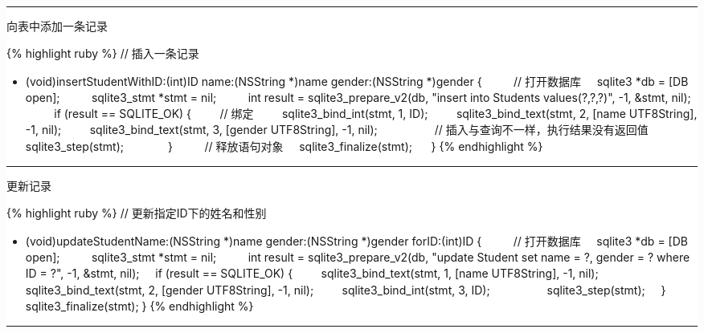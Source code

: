 ***

向表中添加一条记录

{% highlight ruby %}
// 插入一条记录
+ (void)insertStudentWithID:(int)ID name:(NSString *)name gender:(NSString *)gender {
    
    // 打开数据库
    sqlite3 *db = [DB open];
    
    sqlite3_stmt *stmt = nil;
    
    int result = sqlite3_prepare_v2(db, "insert into Students values(?,?,?)", -1, &stmt, nil);
    
    if (result == SQLITE_OK) {
        // 绑定
        sqlite3_bind_int(stmt, 1, ID);
        sqlite3_bind_text(stmt, 2, [name UTF8String], -1, nil);
        sqlite3_bind_text(stmt, 3, [gender UTF8String], -1, nil);
        
        // 插入与查询不一样，执行结果没有返回值
        sqlite3_step(stmt);
        
    }
    
    // 释放语句对象
    sqlite3_finalize(stmt);
    
}
{% endhighlight %}

***

更新记录

{% highlight ruby %}
// 更新指定ID下的姓名和性别
+ (void)updateStudentName:(NSString *)name gender:(NSString *)gender forID:(int)ID {
    
    // 打开数据库
    sqlite3 *db = [DB open];
    
    sqlite3_stmt *stmt = nil;
    
    int result = sqlite3_prepare_v2(db, "update Student set name = ?, gender = ? where ID = ?", -1, &stmt, nil);
    if (result == SQLITE_OK) {
        sqlite3_bind_text(stmt, 1, [name UTF8String], -1, nil);
        sqlite3_bind_text(stmt, 2, [gender UTF8String], -1, nil);
        sqlite3_bind_int(stmt, 3, ID);
        
        sqlite3_step(stmt);
    }
    sqlite3_finalize(stmt);
}
{% endhighlight %}

***
